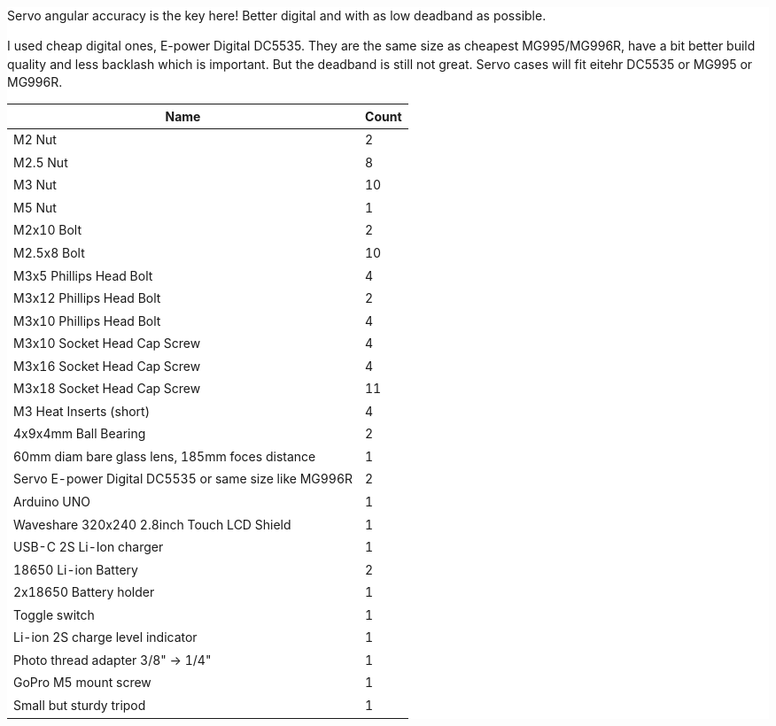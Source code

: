 Servo angular accuracy is the key here! Better digital and with as low deadband as possible.

I used cheap digital ones, E-power Digital DC5535. They are the same size as cheapest MG995/MG996R, have a bit better build quality and less backlash which is important. But the deadband is still not great. Servo cases will fit eitehr DC5535 or MG995 or MG996R.


| Name                        | Count |
|-----------------------------|-------|
| M2 Nut                      | 2     |
| M2.5 Nut                    | 8     |
| M3 Nut                      | 10    |
| M5 Nut                      | 1     |
| M2x10 Bolt                  | 2     |
| M2.5x8 Bolt                 | 10    |
| M3x5 Phillips Head Bolt     | 4     |
| M3x12 Phillips Head Bolt    | 2     |
| M3x10 Phillips Head Bolt    | 4     |
| M3x10 Socket Head Cap Screw | 4     |
| M3x16 Socket Head Cap Screw | 4     |
| M3x18 Socket Head Cap Screw | 11     |
| M3 Heat Inserts (short)     | 4     |
| 4x9x4mm Ball Bearing        | 2     |
| 60mm diam bare glass lens, 185mm foces distance | 1 |
| Servo E-power Digital DC5535 or same size like MG996R | 2 |
| Arduino UNO                 | 1     |
| Waveshare 320x240 2.8inch Touch LCD Shield | 1 |
| USB-C 2S Li-Ion charger     | 1     |
| 18650 Li-ion Battery        | 2     |
| 2x18650 Battery holder      | 1     |
| Toggle switch               | 1     |
| Li-ion 2S charge level indicator | 1 |
| Photo thread adapter 3/8" -> 1/4" | 1 |
| GoPro M5 mount screw         | 1     |
| Small but sturdy tripod      | 1     |
